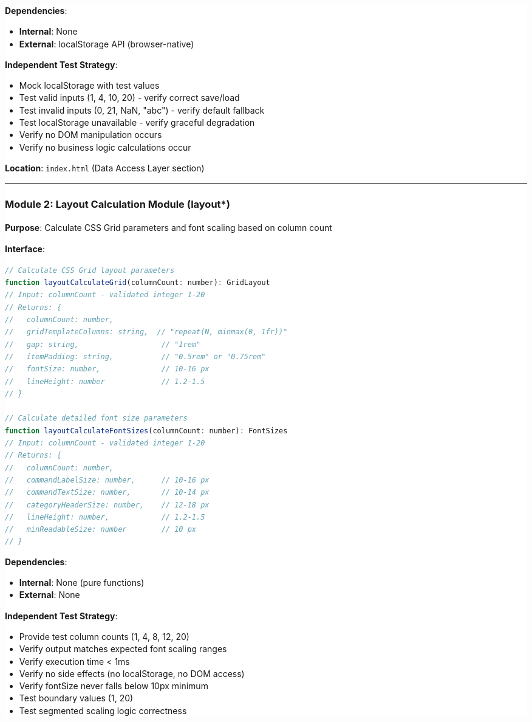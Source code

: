 **Dependencies**:
- **Internal**: None
- **External**: localStorage API (browser-native)

**Independent Test Strategy**:
- Mock localStorage with test values
- Test valid inputs (1, 4, 10, 20) - verify correct save/load
- Test invalid inputs (0, 21, NaN, "abc") - verify default fallback
- Test localStorage unavailable - verify graceful degradation
- Verify no DOM manipulation occurs
- Verify no business logic calculations occur

**Location**: `index.html` (Data Access Layer section)

---

### Module 2: Layout Calculation Module (layout*)

**Purpose**: Calculate CSS Grid parameters and font scaling based on column count

**Interface**:
```javascript
// Calculate CSS Grid layout parameters
function layoutCalculateGrid(columnCount: number): GridLayout
// Input: columnCount - validated integer 1-20
// Returns: {
//   columnCount: number,
//   gridTemplateColumns: string,  // "repeat(N, minmax(0, 1fr))"
//   gap: string,                   // "1rem"
//   itemPadding: string,           // "0.5rem" or "0.75rem"
//   fontSize: number,              // 10-16 px
//   lineHeight: number             // 1.2-1.5
// }

// Calculate detailed font size parameters
function layoutCalculateFontSizes(columnCount: number): FontSizes
// Input: columnCount - validated integer 1-20
// Returns: {
//   columnCount: number,
//   commandLabelSize: number,      // 10-16 px
//   commandTextSize: number,       // 10-14 px
//   categoryHeaderSize: number,    // 12-18 px
//   lineHeight: number,            // 1.2-1.5
//   minReadableSize: number        // 10 px
// }
```

**Dependencies**:
- **Internal**: None (pure functions)
- **External**: None

**Independent Test Strategy**:
- Provide test column counts (1, 4, 8, 12, 20)
- Verify output matches expected font scaling ranges
- Verify execution time < 1ms
- Verify no side effects (no localStorage, no DOM access)
- Verify fontSize never falls below 10px minimum
- Test boundary values (1, 20)
- Test segmented scaling logic correctness
